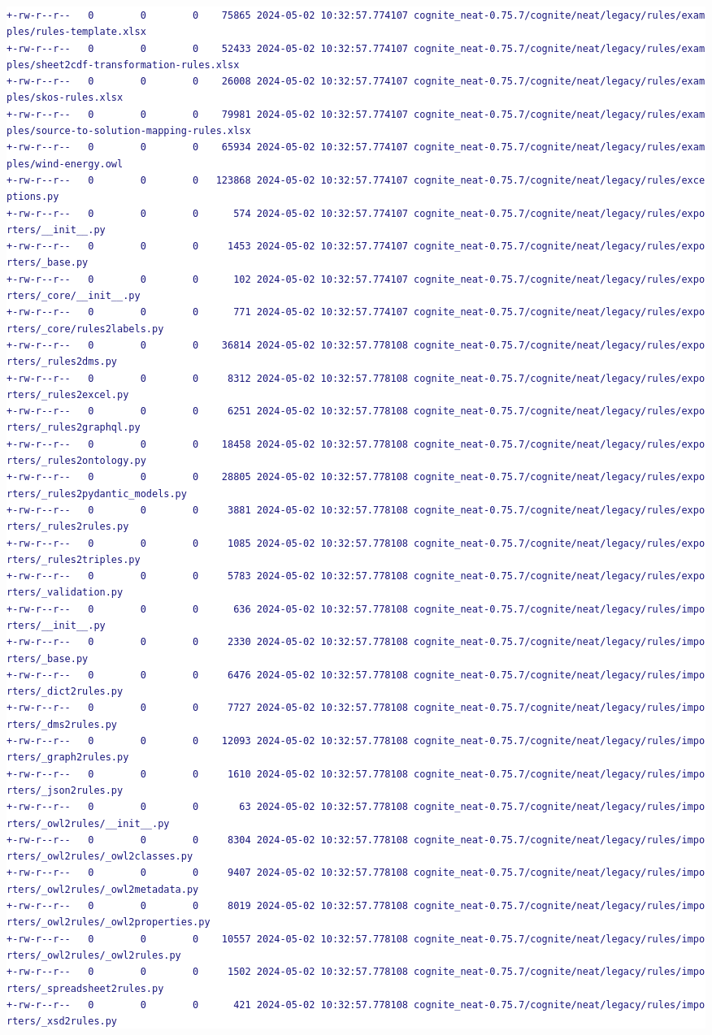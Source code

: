 ```diff
+-rw-r--r--   0        0        0    75865 2024-05-02 10:32:57.774107 cognite_neat-0.75.7/cognite/neat/legacy/rules/examples/rules-template.xlsx
+-rw-r--r--   0        0        0    52433 2024-05-02 10:32:57.774107 cognite_neat-0.75.7/cognite/neat/legacy/rules/examples/sheet2cdf-transformation-rules.xlsx
+-rw-r--r--   0        0        0    26008 2024-05-02 10:32:57.774107 cognite_neat-0.75.7/cognite/neat/legacy/rules/examples/skos-rules.xlsx
+-rw-r--r--   0        0        0    79981 2024-05-02 10:32:57.774107 cognite_neat-0.75.7/cognite/neat/legacy/rules/examples/source-to-solution-mapping-rules.xlsx
+-rw-r--r--   0        0        0    65934 2024-05-02 10:32:57.774107 cognite_neat-0.75.7/cognite/neat/legacy/rules/examples/wind-energy.owl
+-rw-r--r--   0        0        0   123868 2024-05-02 10:32:57.774107 cognite_neat-0.75.7/cognite/neat/legacy/rules/exceptions.py
+-rw-r--r--   0        0        0      574 2024-05-02 10:32:57.774107 cognite_neat-0.75.7/cognite/neat/legacy/rules/exporters/__init__.py
+-rw-r--r--   0        0        0     1453 2024-05-02 10:32:57.774107 cognite_neat-0.75.7/cognite/neat/legacy/rules/exporters/_base.py
+-rw-r--r--   0        0        0      102 2024-05-02 10:32:57.774107 cognite_neat-0.75.7/cognite/neat/legacy/rules/exporters/_core/__init__.py
+-rw-r--r--   0        0        0      771 2024-05-02 10:32:57.774107 cognite_neat-0.75.7/cognite/neat/legacy/rules/exporters/_core/rules2labels.py
+-rw-r--r--   0        0        0    36814 2024-05-02 10:32:57.778108 cognite_neat-0.75.7/cognite/neat/legacy/rules/exporters/_rules2dms.py
+-rw-r--r--   0        0        0     8312 2024-05-02 10:32:57.778108 cognite_neat-0.75.7/cognite/neat/legacy/rules/exporters/_rules2excel.py
+-rw-r--r--   0        0        0     6251 2024-05-02 10:32:57.778108 cognite_neat-0.75.7/cognite/neat/legacy/rules/exporters/_rules2graphql.py
+-rw-r--r--   0        0        0    18458 2024-05-02 10:32:57.778108 cognite_neat-0.75.7/cognite/neat/legacy/rules/exporters/_rules2ontology.py
+-rw-r--r--   0        0        0    28805 2024-05-02 10:32:57.778108 cognite_neat-0.75.7/cognite/neat/legacy/rules/exporters/_rules2pydantic_models.py
+-rw-r--r--   0        0        0     3881 2024-05-02 10:32:57.778108 cognite_neat-0.75.7/cognite/neat/legacy/rules/exporters/_rules2rules.py
+-rw-r--r--   0        0        0     1085 2024-05-02 10:32:57.778108 cognite_neat-0.75.7/cognite/neat/legacy/rules/exporters/_rules2triples.py
+-rw-r--r--   0        0        0     5783 2024-05-02 10:32:57.778108 cognite_neat-0.75.7/cognite/neat/legacy/rules/exporters/_validation.py
+-rw-r--r--   0        0        0      636 2024-05-02 10:32:57.778108 cognite_neat-0.75.7/cognite/neat/legacy/rules/importers/__init__.py
+-rw-r--r--   0        0        0     2330 2024-05-02 10:32:57.778108 cognite_neat-0.75.7/cognite/neat/legacy/rules/importers/_base.py
+-rw-r--r--   0        0        0     6476 2024-05-02 10:32:57.778108 cognite_neat-0.75.7/cognite/neat/legacy/rules/importers/_dict2rules.py
+-rw-r--r--   0        0        0     7727 2024-05-02 10:32:57.778108 cognite_neat-0.75.7/cognite/neat/legacy/rules/importers/_dms2rules.py
+-rw-r--r--   0        0        0    12093 2024-05-02 10:32:57.778108 cognite_neat-0.75.7/cognite/neat/legacy/rules/importers/_graph2rules.py
+-rw-r--r--   0        0        0     1610 2024-05-02 10:32:57.778108 cognite_neat-0.75.7/cognite/neat/legacy/rules/importers/_json2rules.py
+-rw-r--r--   0        0        0       63 2024-05-02 10:32:57.778108 cognite_neat-0.75.7/cognite/neat/legacy/rules/importers/_owl2rules/__init__.py
+-rw-r--r--   0        0        0     8304 2024-05-02 10:32:57.778108 cognite_neat-0.75.7/cognite/neat/legacy/rules/importers/_owl2rules/_owl2classes.py
+-rw-r--r--   0        0        0     9407 2024-05-02 10:32:57.778108 cognite_neat-0.75.7/cognite/neat/legacy/rules/importers/_owl2rules/_owl2metadata.py
+-rw-r--r--   0        0        0     8019 2024-05-02 10:32:57.778108 cognite_neat-0.75.7/cognite/neat/legacy/rules/importers/_owl2rules/_owl2properties.py
+-rw-r--r--   0        0        0    10557 2024-05-02 10:32:57.778108 cognite_neat-0.75.7/cognite/neat/legacy/rules/importers/_owl2rules/_owl2rules.py
+-rw-r--r--   0        0        0     1502 2024-05-02 10:32:57.778108 cognite_neat-0.75.7/cognite/neat/legacy/rules/importers/_spreadsheet2rules.py
+-rw-r--r--   0        0        0      421 2024-05-02 10:32:57.778108 cognite_neat-0.75.7/cognite/neat/legacy/rules/importers/_xsd2rules.py
```